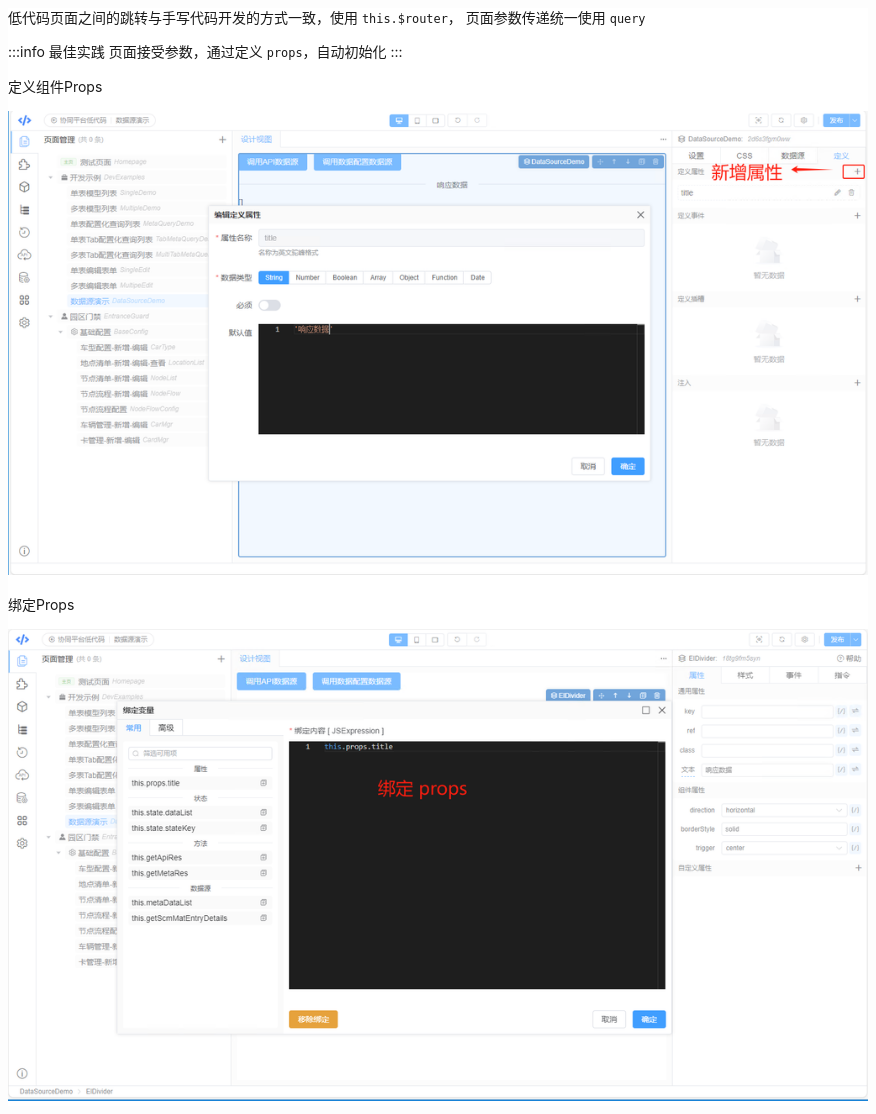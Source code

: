 低代码页面之间的跳转与手写代码开发的方式一致，使用 `this.$router`， 页面参数传递统一使用 `query`

:::info 最佳实践
页面接受参数，通过定义 `props`，自动初始化
:::

定义组件Props

![](../assets/newpearl/9.png)

绑定Props

![](../assets/newpearl/10.png)
